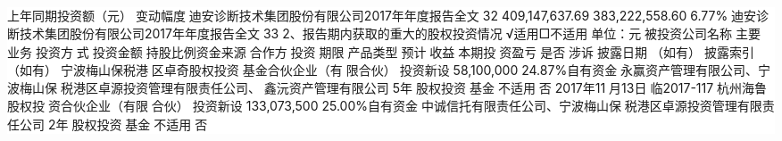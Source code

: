 上年同期投资额（元）
变动幅度
迪安诊断技术集团股份有限公司2017年年度报告全文
32
409,147,637.69
383,222,558.60
6.77%
迪安诊断技术集团股份有限公司2017年年度报告全文
33
2、报告期内获取的重大的股权投资情况
√适用□不适用
单位：元
被投资公司名称
主要
业务
投资方
式
投资金额
持股比例资金来源
合作方
投资
期限
产品类型
预计
收益
本期投
资盈亏
是否
涉诉
披露日期
（如有）
披露索引
（如有）
宁波梅山保税港
区卓奇股权投资
基金合伙企业（有
限合伙）
投资新设
58,100,000
24.87%自有资金
永赢资产管理有限公司、宁波梅山保
税港区卓源投资管理有限责任公司、
鑫沅资产管理有限公司
5年
股权投资
基金
不适用
否
2017年11
月13日
临2017-117
杭州海鲁股权投
资合伙企业（有限
合伙）
投资新设
133,073,500
25.00%自有资金
中诚信托有限责任公司、宁波梅山保
税港区卓源投资管理有限责任公司
2年
股权投资
基金
不适用
否